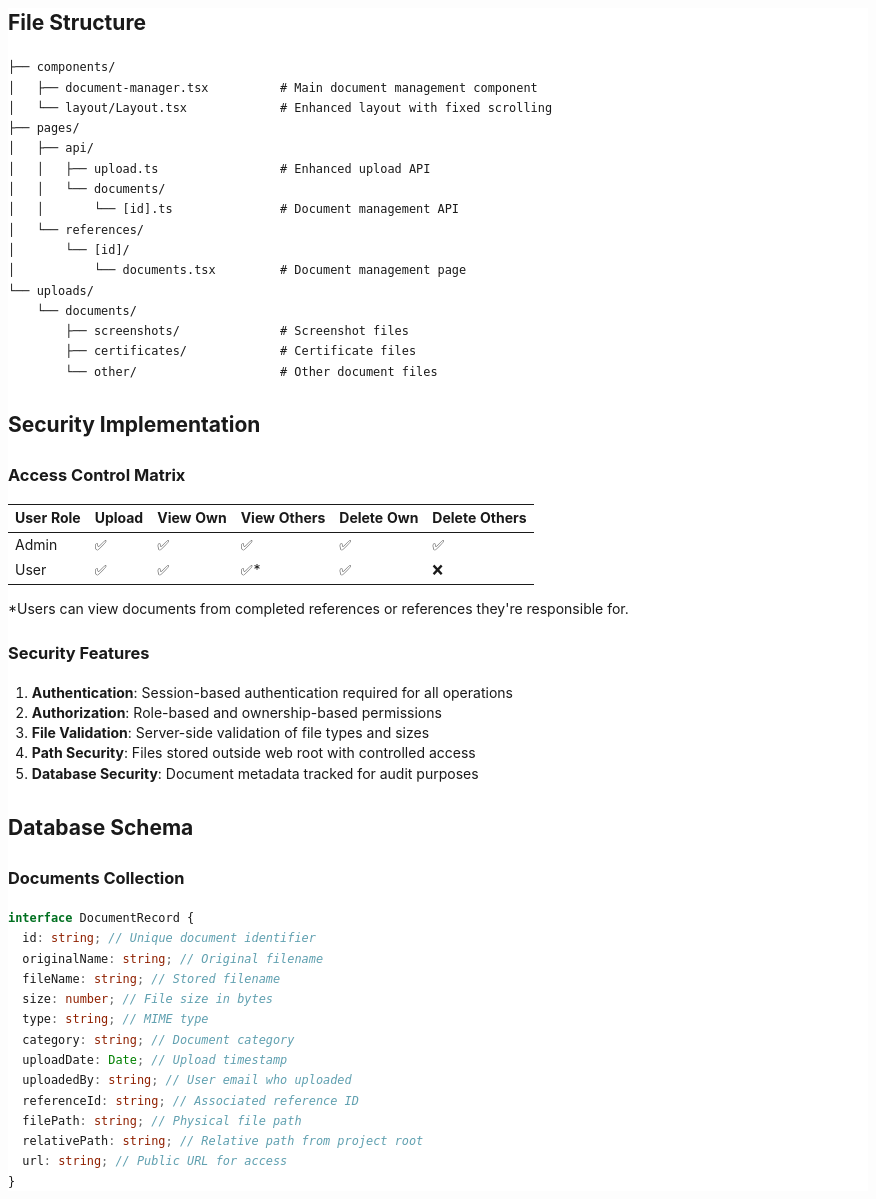 ## File Structure

```
├── components/
│   ├── document-manager.tsx          # Main document management component
│   └── layout/Layout.tsx             # Enhanced layout with fixed scrolling
├── pages/
│   ├── api/
│   │   ├── upload.ts                 # Enhanced upload API
│   │   └── documents/
│   │       └── [id].ts               # Document management API
│   └── references/
│       └── [id]/
│           └── documents.tsx         # Document management page
└── uploads/
    └── documents/
        ├── screenshots/              # Screenshot files
        ├── certificates/             # Certificate files
        └── other/                    # Other document files
```

## Security Implementation

### Access Control Matrix

| User Role | Upload | View Own | View Others | Delete Own | Delete Others |
| --------- | ------ | -------- | ----------- | ---------- | ------------- |
| Admin     | ✅     | ✅       | ✅          | ✅         | ✅            |
| User      | ✅     | ✅       | ✅\*        | ✅         | ❌            |

\*Users can view documents from completed references or references they're responsible for.

### Security Features

1. **Authentication**: Session-based authentication required for all operations
2. **Authorization**: Role-based and ownership-based permissions
3. **File Validation**: Server-side validation of file types and sizes
4. **Path Security**: Files stored outside web root with controlled access
5. **Database Security**: Document metadata tracked for audit purposes

## Database Schema

### Documents Collection

```typescript
interface DocumentRecord {
  id: string; // Unique document identifier
  originalName: string; // Original filename
  fileName: string; // Stored filename
  size: number; // File size in bytes
  type: string; // MIME type
  category: string; // Document category
  uploadDate: Date; // Upload timestamp
  uploadedBy: string; // User email who uploaded
  referenceId: string; // Associated reference ID
  filePath: string; // Physical file path
  relativePath: string; // Relative path from project root
  url: string; // Public URL for access
}
```
